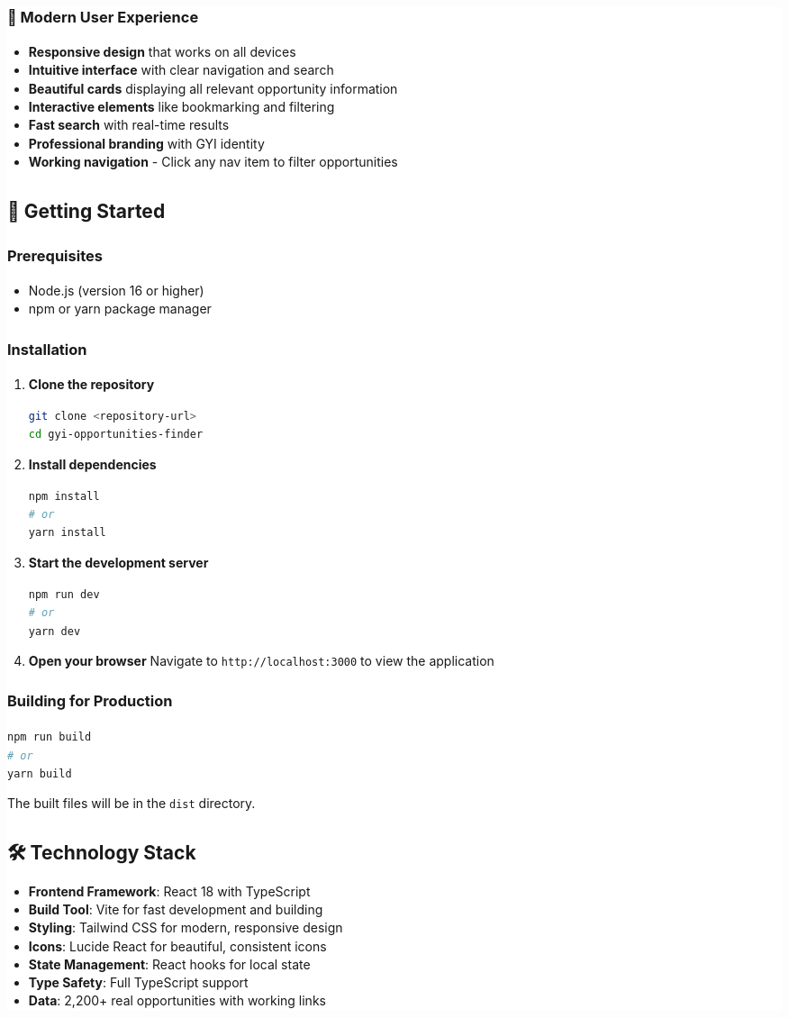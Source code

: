 ### 🎨 Modern User Experience
- **Responsive design** that works on all devices
- **Intuitive interface** with clear navigation and search
- **Beautiful cards** displaying all relevant opportunity information
- **Interactive elements** like bookmarking and filtering
- **Fast search** with real-time results
- **Professional branding** with GYI identity
- **Working navigation** - Click any nav item to filter opportunities

## 🚀 Getting Started

### Prerequisites
- Node.js (version 16 or higher)
- npm or yarn package manager

### Installation

1. **Clone the repository**
   ```bash
   git clone <repository-url>
   cd gyi-opportunities-finder
   ```

2. **Install dependencies**
   ```bash
   npm install
   # or
   yarn install
   ```

3. **Start the development server**
   ```bash
   npm run dev
   # or
   yarn dev
   ```

4. **Open your browser**
   Navigate to `http://localhost:3000` to view the application

### Building for Production

```bash
npm run build
# or
yarn build
```

The built files will be in the `dist` directory.

## 🛠️ Technology Stack

- **Frontend Framework**: React 18 with TypeScript
- **Build Tool**: Vite for fast development and building
- **Styling**: Tailwind CSS for modern, responsive design
- **Icons**: Lucide React for beautiful, consistent icons
- **State Management**: React hooks for local state
- **Type Safety**: Full TypeScript support
- **Data**: 2,200+ real opportunities with working links
